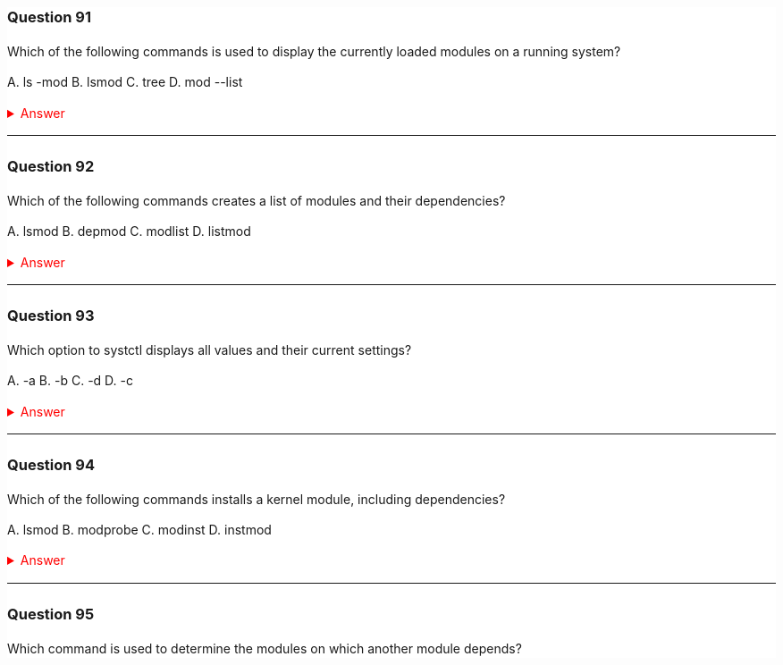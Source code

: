 ### Question 91

Which of the following commands is used to display the currently loaded modules on a running system?

A. ls -mod
B. lsmod
C. tree
D. mod --list

<details><summary style="color: red;">Answer</summary></details>

---

### Question 92

Which of the following commands creates a list of modules and their dependencies?

A. lsmod
B. depmod
C. modlist
D. listmod

<details><summary style="color: red;">Answer</summary></details>

---

### Question 93

Which option to systctl displays all values and their current settings?

A. -a
B. -b
C. -d
D. -c

<details><summary style="color: red;">Answer</summary></details>

---

### Question 94

Which of the following commands installs a kernel module, including dependencies?

A. lsmod
B. modprobe
C. modinst
D. instmod

<details><summary style="color: red;">Answer</summary></details>

---

### Question 95

Which command is used to determine the modules on which another module depends?
